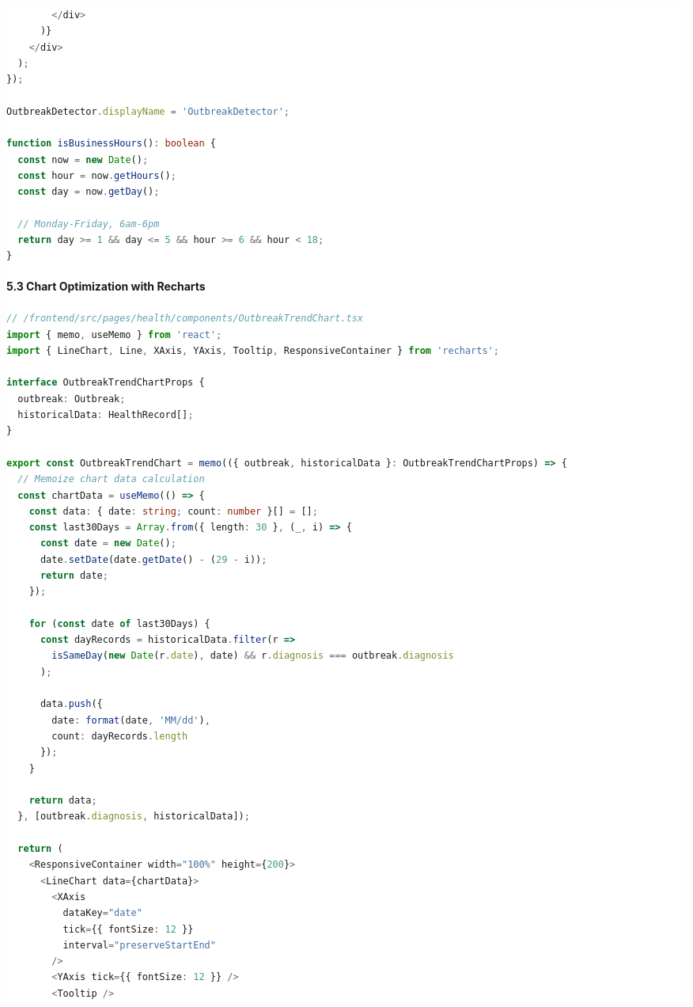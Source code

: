 ```typescript
        </div>
      )}
    </div>
  );
});

OutbreakDetector.displayName = 'OutbreakDetector';

function isBusinessHours(): boolean {
  const now = new Date();
  const hour = now.getHours();
  const day = now.getDay();

  // Monday-Friday, 6am-6pm
  return day >= 1 && day <= 5 && hour >= 6 && hour < 18;
}
```

#### 5.3 Chart Optimization with Recharts

```typescript
// /frontend/src/pages/health/components/OutbreakTrendChart.tsx
import { memo, useMemo } from 'react';
import { LineChart, Line, XAxis, YAxis, Tooltip, ResponsiveContainer } from 'recharts';

interface OutbreakTrendChartProps {
  outbreak: Outbreak;
  historicalData: HealthRecord[];
}

export const OutbreakTrendChart = memo(({ outbreak, historicalData }: OutbreakTrendChartProps) => {
  // Memoize chart data calculation
  const chartData = useMemo(() => {
    const data: { date: string; count: number }[] = [];
    const last30Days = Array.from({ length: 30 }, (_, i) => {
      const date = new Date();
      date.setDate(date.getDate() - (29 - i));
      return date;
    });

    for (const date of last30Days) {
      const dayRecords = historicalData.filter(r =>
        isSameDay(new Date(r.date), date) && r.diagnosis === outbreak.diagnosis
      );

      data.push({
        date: format(date, 'MM/dd'),
        count: dayRecords.length
      });
    }

    return data;
  }, [outbreak.diagnosis, historicalData]);

  return (
    <ResponsiveContainer width="100%" height={200}>
      <LineChart data={chartData}>
        <XAxis
          dataKey="date"
          tick={{ fontSize: 12 }}
          interval="preserveStartEnd"
        />
        <YAxis tick={{ fontSize: 12 }} />
        <Tooltip />
```